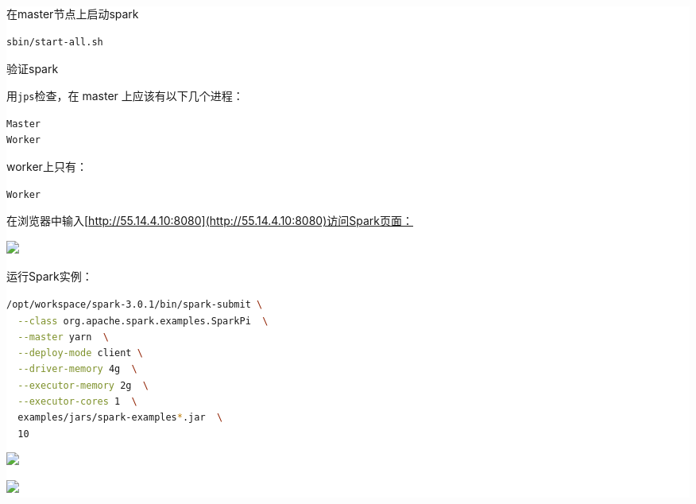在master节点上启动spark

```
sbin/start-all.sh
```

验证spark

用`jps`检查，在 master 上应该有以下几个进程：

```
Master
Worker
```

worker上只有：

```
Worker
```

在浏览器中输入[http://55.14.4.10:8080](http://55.14.4.10:8080)访问Spark页面：

![](assets/Spark页面)

运行Spark实例：

```sh
/opt/workspace/spark-3.0.1/bin/spark-submit \
  --class org.apache.spark.examples.SparkPi  \
  --master yarn  \
  --deploy-mode client \
  --driver-memory 4g  \
  --executor-memory 2g  \
  --executor-cores 1  \
  examples/jars/spark-examples*.jar  \
  10
```

![](assets/spark-pi-example1)

![](assets/spark-pi-example2)

